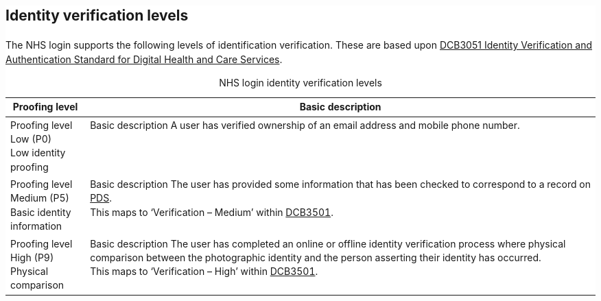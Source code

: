 
## Identity verification levels

The NHS login supports the following levels of identification verification. These are based upon [DCB3051 Identity Verification and
Authentication Standard for Digital Health and Care Services](https://digital.nhs.uk/data-and-information/information-standards/information-standards-and-data-collections-including-extractions/publications-and-notifications/standards-and-collections/dcb3051-identity-verification-and-authentication-standard-for-digital-health-and-care-services).


<table role="table" class="nhsuk-table-responsive">
  <caption class="nhsuk-table__caption">NHS login identity verification levels</caption>
  <thead role="rowgroup" class="nhsuk-table__head">
    <tr role="row">
      <th role="columnheader" class="" scope="col">
        Proofing level
      </th>
      <th role="columnheader" class="" scope="col">
        Basic description
      </th>
    </tr>
  </thead>
  <tbody class="nhsuk-table__body">
    <tr role="row" class="nhsuk-table__row">
      <td role="cell" class="nhsuk-table__cell">
        <span class="nhsuk-table-responsive__heading">Proofing level </span>Low (P0) <br>Low identity proofing
      </td>
      <td role="cell" class="nhsuk-table__cell">
        <span class="nhsuk-table-responsive__heading">Basic description </span>A user has verified ownership of an email address and mobile phone number.
      </td>
    </tr>
    <tr role="row" class="nhsuk-table__row">
      <td role="cell" class="nhsuk-table__cell">
        <span class="nhsuk-table-responsive__heading">Proofing level </span>Medium (P5) <br>Basic identity information
      </td>
      <td role="cell" class="nhsuk-table__cell">
        <span class="nhsuk-table-responsive__heading">Basic description </span>The user has provided some information that has been checked to correspond to a record on <a href="https://digital.nhs.uk/services/demographics">PDS</a>.<br>This maps to ‘Verification – Medium’ within <a href="https://digital.nhs.uk/data-and-information/information-standards/information-standards-and-data-collections-including-extractions/publications-and-notifications/standards-and-collections/dcb3051-identity-verification-and-authentication-standard-for-digital-health-and-care-services">DCB3501</a>.
      </td>
    </tr>
    <tr role="row" class="nhsuk-table__row">
      <td role="cell" class="nhsuk-table__cell">
        <span class="nhsuk-table-responsive__heading">Proofing level </span>High (P9) <br>Physical comparison
      </td>
      <td role="cell" class="nhsuk-table__cell">
        <span class="nhsuk-table-responsive__heading">Basic description </span>The user has completed an online or offline identity verification process where physical comparison between the photographic identity and the person asserting their identity has occurred.<br> This maps to ‘Verification – High’ within <a href="https://digital.nhs.uk/data-and-information/information-standards/information-standards-and-data-collections-including-extractions/publications-and-notifications/standards-and-collections/dcb3051-identity-verification-and-authentication-standard-for-digital-health-and-care-services">DCB3501</a>.
      </td>
    </tr>
  </tbody>